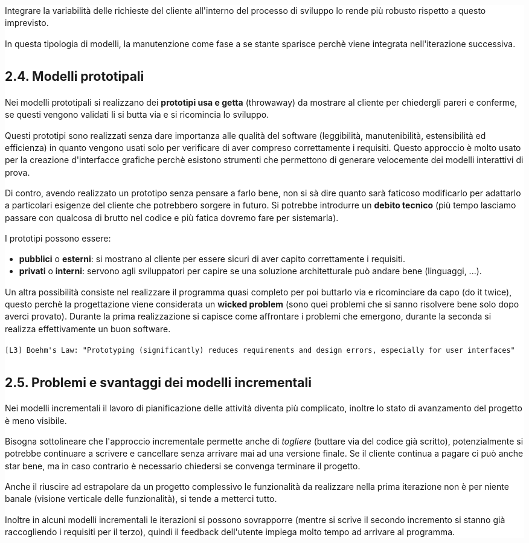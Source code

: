 Integrare la variabilità delle richieste del cliente all'interno del processo di sviluppo lo rende più robusto rispetto a questo imprevisto.

In questa tipologia di modelli, la manutenzione come fase a se stante sparisce perchè viene integrata nell'iterazione successiva.

## **2.4. Modelli prototipali**

Nei modelli prototipali si realizzano dei **prototipi usa e getta** (throwaway) da mostrare al cliente per chiedergli pareri e conferme, se questi vengono validati li si butta via e si ricomincia lo sviluppo.

Questi prototipi sono realizzati senza dare importanza alle qualità del software (leggibilità, manutenibilità, estensibilità ed efficienza) in quanto vengono usati solo per verificare di aver compreso correttamente i requisiti. Questo approccio è molto usato per la creazione d'interfacce grafiche perchè esistono strumenti che permettono di generare velocemente dei modelli interattivi di prova.

Di contro, avendo realizzato un prototipo senza pensare a farlo bene, non si sà dire quanto sarà faticoso modificarlo per adattarlo a particolari esigenze del cliente che potrebbero sorgere in futuro. Si potrebbe introdurre un **debito tecnico** (più tempo lasciamo passare con qualcosa di brutto nel codice e più fatica dovremo fare per sistemarla).

I prototipi possono essere:
- **pubblici** o **esterni**: si mostrano al cliente per essere sicuri di aver capito correttamente i requisiti.
- **privati** o **interni**: servono agli sviluppatori per capire se una soluzione architetturale può andare bene (linguaggi, ...).

Un altra possibilità consiste nel realizzare il programma quasi completo per poi buttarlo via e ricominciare da capo (do it twice), questo perchè la progettazione viene considerata un **wicked problem** (sono quei problemi che si sanno risolvere bene solo dopo averci provato). Durante la prima realizzazione si capisce come affrontare i problemi che emergono, durante la seconda si realizza effettivamente un buon software.

    [L3] Boehm's Law: "Prototyping (significantly) reduces requirements and design errors, especially for user interfaces"

## **2.5. Problemi e svantaggi dei modelli incrementali**

Nei modelli incrementali il lavoro di pianificazione delle attività diventa più complicato, inoltre lo stato di avanzamento del progetto è meno visibile.

Bisogna sottolineare che l'approccio incrementale permette anche di *togliere* (buttare via del codice già scritto), potenzialmente si potrebbe continuare a scrivere e cancellare senza arrivare mai ad una versione finale. Se il cliente continua a pagare ci può anche star bene, ma in caso contrario è necessario chiedersi se convenga terminare il progetto.

Anche il riuscire ad estrapolare da un progetto complessivo le funzionalità da realizzare nella prima iterazione non è per niente banale (visione verticale delle funzionalità), si tende a metterci tutto.

Inoltre in alcuni modelli incrementali le iterazioni si possono sovrapporre (mentre si scrive il secondo incremento si stanno già raccogliendo i requisiti per il terzo), quindi il feedback dell'utente impiega molto tempo ad arrivare al programma.
